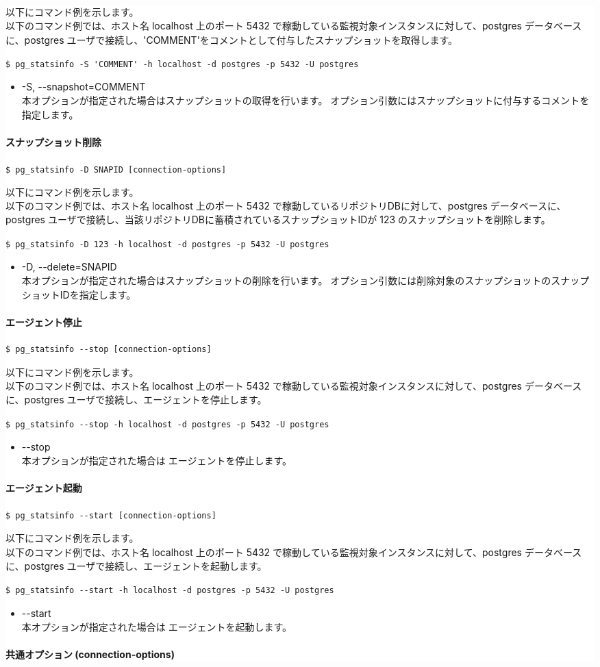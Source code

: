 以下にコマンド例を示します。  
以下のコマンド例では、ホスト名 localhost 上のポート 5432 で稼動している監視対象インスタンスに対して、postgres
データベースに、postgres
    ユーザで接続し、'COMMENT'をコメントとして付与したスナップショットを取得します。

    $ pg_statsinfo -S 'COMMENT' -h localhost -d postgres -p 5432 -U postgres

  - \-S, --snapshot=COMMENT  
    本オプションが指定された場合はスナップショットの取得を行います。
    オプション引数にはスナップショットに付与するコメントを指定します。

  

#### スナップショット削除

    $ pg_statsinfo -D SNAPID [connection-options]

以下にコマンド例を示します。  
以下のコマンド例では、ホスト名 localhost 上のポート 5432 で稼動しているリポジトリDBに対して、postgres
データベースに、postgres ユーザで接続し、当該リポジトリDBに蓄積されているスナップショットIDが
123 のスナップショットを削除します。

    $ pg_statsinfo -D 123 -h localhost -d postgres -p 5432 -U postgres

  - \-D, --delete=SNAPID  
    本オプションが指定された場合はスナップショットの削除を行います。
    オプション引数には削除対象のスナップショットのスナップショットIDを指定します。

  

#### エージェント停止

    $ pg_statsinfo --stop [connection-options]

以下にコマンド例を示します。  
以下のコマンド例では、ホスト名 localhost 上のポート 5432 で稼動している監視対象インスタンスに対して、postgres
データベースに、postgres ユーザで接続し、エージェントを停止します。

    $ pg_statsinfo --stop -h localhost -d postgres -p 5432 -U postgres

  - \--stop  
    本オプションが指定された場合は エージェントを停止します。

  

#### エージェント起動

    $ pg_statsinfo --start [connection-options]

以下にコマンド例を示します。  
以下のコマンド例では、ホスト名 localhost 上のポート 5432 で稼動している監視対象インスタンスに対して、postgres
データベースに、postgres ユーザで接続し、エージェントを起動します。

    $ pg_statsinfo --start -h localhost -d postgres -p 5432 -U postgres

  - \--start  
    本オプションが指定された場合は エージェントを起動します。

  

#### 共通オプション (connection-options)
